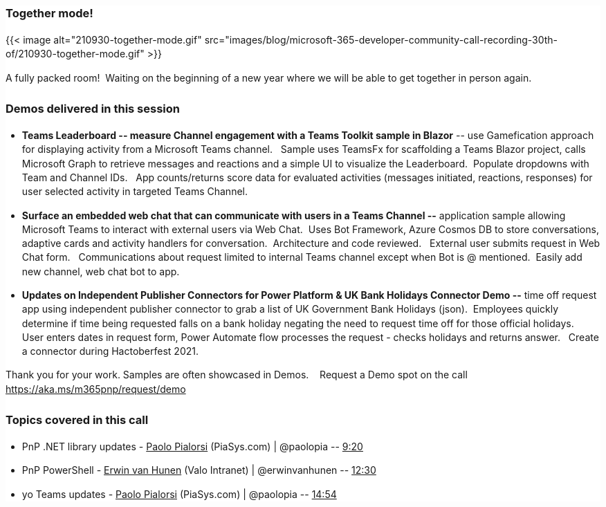 
### Together mode!
{{< image alt="210930-together-mode.gif" src="images/blog/microsoft-365-developer-community-call-recording-30th-of/210930-together-mode.gif" >}}

A fully packed room!  Waiting on the beginning of a new year where we
will be able to get together in person again.


### Demos delivered in this session

-   **Teams Leaderboard -- measure Channel engagement with a Teams
    Toolkit sample in Blazor** -- use Gamefication approach for
    displaying activity from a Microsoft Teams channel.   Sample uses
    TeamsFx for scaffolding a Teams Blazor project, calls Microsoft
    Graph to retrieve messages and reactions and a simple UI to
    visualize the Leaderboard.  Populate dropdowns with Team and Channel
    IDs.   App counts/returns score data for evaluated activities
    (messages initiated, reactions, responses) for user selected
    activity in targeted Teams Channel.      

-   **Surface an embedded web chat that can communicate with users in a
    Teams Channel --** application sample allowing Microsoft Teams to
    interact with external users via Web Chat.  Uses Bot Framework,
    Azure Cosmos DB to store conversations, adaptive cards and activity
    handlers for conversation.  Architecture and code reviewed. 
     External user submits request in Web Chat form.   Communications
    about request limited to internal Teams channel except when Bot is @
    mentioned.  Easily add new channel, web chat bot to app. 

-   **Updates on Independent Publisher Connectors for Power Platform &
    UK Bank Holidays Connector Demo --** time off request app using
    independent publisher connector to grab a list of UK Government Bank
    Holidays (json).  Employees quickly determine if time being
    requested falls on a bank holiday negating the need to request time
    off for those official holidays.  User enters dates in request form,
    Power Automate flow processes the request - checks holidays and
    returns answer.   Create a connector during Hactoberfest 2021.

Thank you for your work. Samples are often showcased in Demos.   
Request a Demo spot on the call <https://aka.ms/m365pnp/request/demo>


### Topics covered in this call

-   PnP .NET library updates - [Paolo
    Pialorsi](http://twitter.com/paolopia) (PiaSys.com) | \@paolopia --
    [9:20](https://youtu.be/y0PiVmB1gz4?t=560)

-   PnP PowerShell - [Erwin van
    Hunen](http://twitter.com/erwinvanhunen) (Valo Intranet) |
    \@erwinvanhunen -- [12:30](https://youtu.be/y0PiVmB1gz4?t=750)

-   yo Teams updates - [Paolo Pialorsi](http://twitter.com/paolopia)
    (PiaSys.com) |
    \@paolopia -- [14:54](https://youtu.be/y0PiVmB1gz4?t=894)

